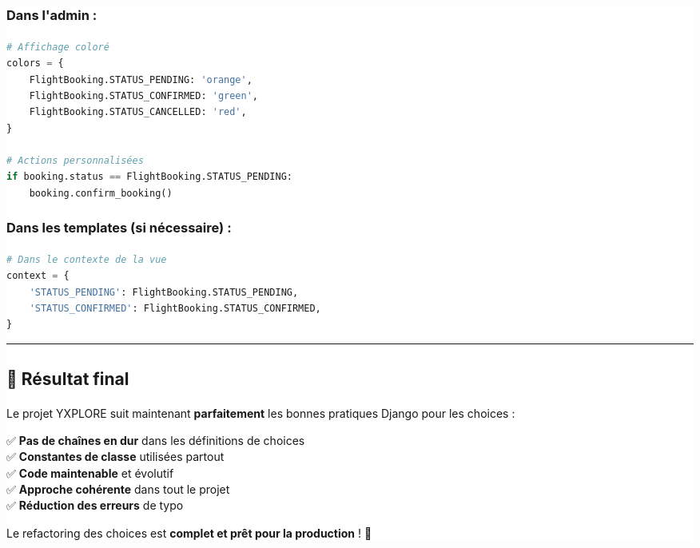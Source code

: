 ### **Dans l'admin :**
```python
# Affichage coloré
colors = {
    FlightBooking.STATUS_PENDING: 'orange',
    FlightBooking.STATUS_CONFIRMED: 'green',
    FlightBooking.STATUS_CANCELLED: 'red',
}

# Actions personnalisées
if booking.status == FlightBooking.STATUS_PENDING:
    booking.confirm_booking()
```

### **Dans les templates (si nécessaire) :**
```python
# Dans le contexte de la vue
context = {
    'STATUS_PENDING': FlightBooking.STATUS_PENDING,
    'STATUS_CONFIRMED': FlightBooking.STATUS_CONFIRMED,
}
```

---

## 🎉 **Résultat final**

Le projet YXPLORE suit maintenant **parfaitement** les bonnes pratiques Django pour les choices :

✅ **Pas de chaînes en dur** dans les définitions de choices  
✅ **Constantes de classe** utilisées partout  
✅ **Code maintenable** et évolutif  
✅ **Approche cohérente** dans tout le projet  
✅ **Réduction des erreurs** de typo  

Le refactoring des choices est **complet et prêt pour la production** ! 🚀
